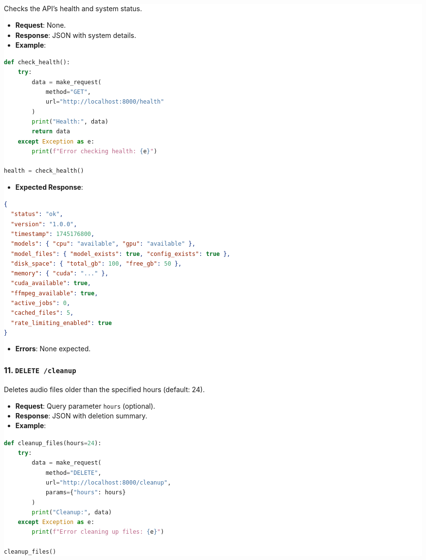 Checks the API’s health and system status.

- **Request**: None.
- **Response**: JSON with system details.
- **Example**:

```python
def check_health():
    try:
        data = make_request(
            method="GET",
            url="http://localhost:8000/health"
        )
        print("Health:", data)
        return data
    except Exception as e:
        print(f"Error checking health: {e}")

health = check_health()
```

- **Expected Response**:

```json
{
  "status": "ok",
  "version": "1.0.0",
  "timestamp": 1745176800,
  "models": { "cpu": "available", "gpu": "available" },
  "model_files": { "model_exists": true, "config_exists": true },
  "disk_space": { "total_gb": 100, "free_gb": 50 },
  "memory": { "cuda": "..." },
  "cuda_available": true,
  "ffmpeg_available": true,
  "active_jobs": 0,
  "cached_files": 5,
  "rate_limiting_enabled": true
}
```

- **Errors**: None expected.

### 11. `DELETE /cleanup`

Deletes audio files older than the specified hours (default: 24).

- **Request**: Query parameter `hours` (optional).
- **Response**: JSON with deletion summary.
- **Example**:

```python
def cleanup_files(hours=24):
    try:
        data = make_request(
            method="DELETE",
            url="http://localhost:8000/cleanup",
            params={"hours": hours}
        )
        print("Cleanup:", data)
    except Exception as e:
        print(f"Error cleaning up files: {e}")

cleanup_files()
```
